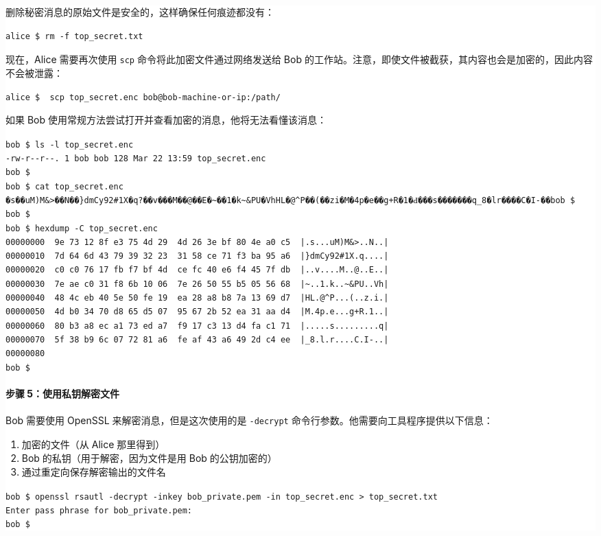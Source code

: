 ```

```

删除秘密消息的原始文件是安全的，这样确保任何痕迹都没有：



```
alice $ rm -f top_secret.txt

```

现在，Alice 需要再次使用 `scp` 命令将此加密文件通过网络发送给 Bob 的工作站。注意，即使文件被截获，其内容也会是加密的，因此内容不会被泄露：



```
alice $  scp top_secret.enc bob@bob-machine-or-ip:/path/

```

如果 Bob 使用常规方法尝试打开并查看加密的消息，他将无法看懂该消息：



```
bob $ ls -l top_secret.enc
-rw-r--r--. 1 bob bob 128 Mar 22 13:59 top_secret.enc
bob $
bob $ cat top_secret.enc
�s��uM)M&>��N��}dmCy92#1X�q?��v���M��@��E�~��1�k~&PU�VhHL�@^P��(��zi�M�4p�e��g+R�1�Ԁ���s�������q_8�lr����C�I-��bob $
bob $
bob $ hexdump -C top_secret.enc
00000000  9e 73 12 8f e3 75 4d 29  4d 26 3e bf 80 4e a0 c5  |.s...uM)M&>..N..|
00000010  7d 64 6d 43 79 39 32 23  31 58 ce 71 f3 ba 95 a6  |}dmCy92#1X.q....|
00000020  c0 c0 76 17 fb f7 bf 4d  ce fc 40 e6 f4 45 7f db  |..v....M..@..E..|
00000030  7e ae c0 31 f8 6b 10 06  7e 26 50 55 b5 05 56 68  |~..1.k..~&PU..Vh|
00000040  48 4c eb 40 5e 50 fe 19  ea 28 a8 b8 7a 13 69 d7  |HL.@^P...(..z.i.|
00000050  4d b0 34 70 d8 65 d5 07  95 67 2b 52 ea 31 aa d4  |M.4p.e...g+R.1..|
00000060  80 b3 a8 ec a1 73 ed a7  f9 17 c3 13 d4 fa c1 71  |.....s.........q|
00000070  5f 38 b9 6c 07 72 81 a6  fe af 43 a6 49 2d c4 ee  |_8.l.r....C.I-..|
00000080
bob $

```

#### 步骤 5：使用私钥解密文件


Bob 需要使用 OpenSSL 来解密消息，但是这次使用的是 `-decrypt` 命令行参数。他需要向工具程序提供以下信息：


1. 加密的文件（从 Alice 那里得到）
2. Bob 的私钥（用于解密，因为文件是用 Bob 的公钥加密的）
3. 通过重定向保存解密输出的文件名



```
bob $ openssl rsautl -decrypt -inkey bob_private.pem -in top_secret.enc > top_secret.txt
Enter pass phrase for bob_private.pem:
bob $

```
